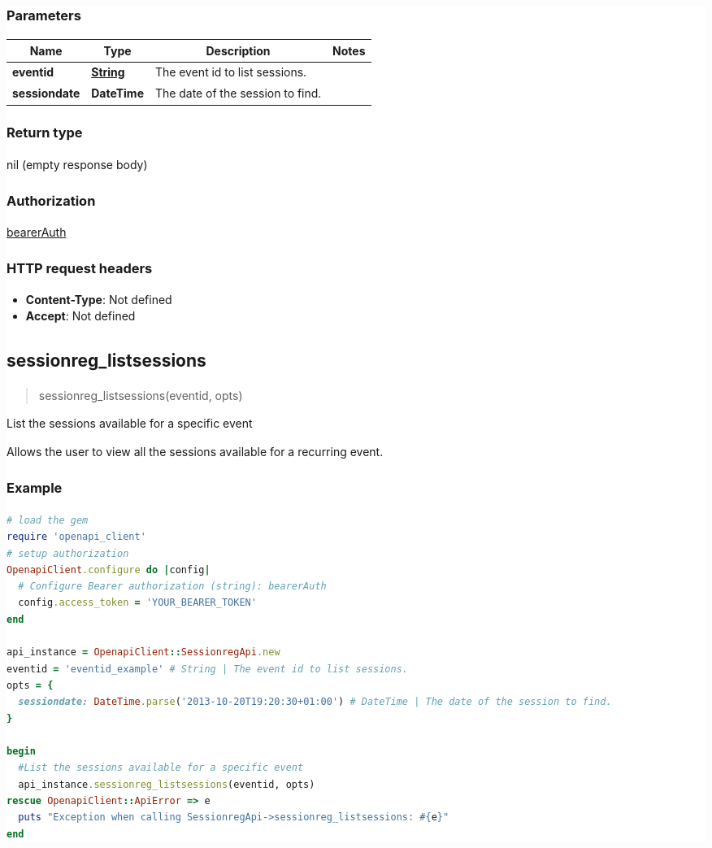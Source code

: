 ### Parameters


Name | Type | Description  | Notes
------------- | ------------- | ------------- | -------------
 **eventid** | [**String**](.md)| The event id to list sessions. | 
 **sessiondate** | **DateTime**| The date of the session to find. | 

### Return type

nil (empty response body)

### Authorization

[bearerAuth](../README.md#bearerAuth)

### HTTP request headers

- **Content-Type**: Not defined
- **Accept**: Not defined


## sessionreg_listsessions

> sessionreg_listsessions(eventid, opts)

List the sessions available for a specific event

Allows the user to view all the sessions available for a recurring event.

### Example

```ruby
# load the gem
require 'openapi_client'
# setup authorization
OpenapiClient.configure do |config|
  # Configure Bearer authorization (string): bearerAuth
  config.access_token = 'YOUR_BEARER_TOKEN'
end

api_instance = OpenapiClient::SessionregApi.new
eventid = 'eventid_example' # String | The event id to list sessions.
opts = {
  sessiondate: DateTime.parse('2013-10-20T19:20:30+01:00') # DateTime | The date of the session to find.
}

begin
  #List the sessions available for a specific event
  api_instance.sessionreg_listsessions(eventid, opts)
rescue OpenapiClient::ApiError => e
  puts "Exception when calling SessionregApi->sessionreg_listsessions: #{e}"
end
```
